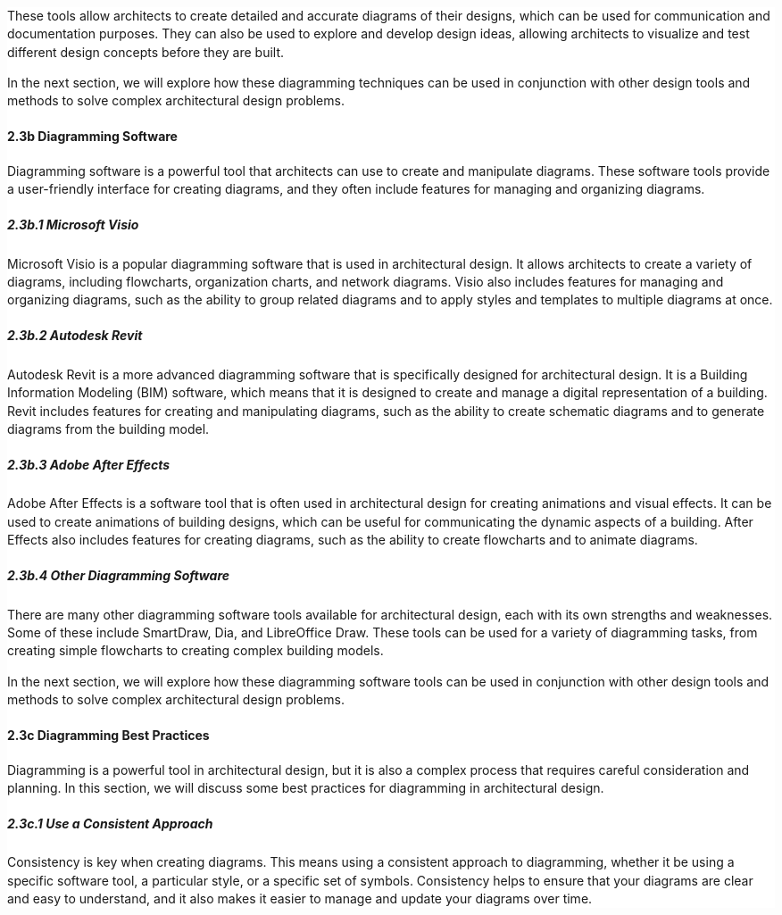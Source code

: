 These tools allow architects to create detailed and accurate diagrams of their designs, which can be used for communication and documentation purposes. They can also be used to explore and develop design ideas, allowing architects to visualize and test different design concepts before they are built.

In the next section, we will explore how these diagramming techniques can be used in conjunction with other design tools and methods to solve complex architectural design problems.

#### 2.3b Diagramming Software

Diagramming software is a powerful tool that architects can use to create and manipulate diagrams. These software tools provide a user-friendly interface for creating diagrams, and they often include features for managing and organizing diagrams.

##### 2.3b.1 Microsoft Visio

Microsoft Visio is a popular diagramming software that is used in architectural design. It allows architects to create a variety of diagrams, including flowcharts, organization charts, and network diagrams. Visio also includes features for managing and organizing diagrams, such as the ability to group related diagrams and to apply styles and templates to multiple diagrams at once.

##### 2.3b.2 Autodesk Revit

Autodesk Revit is a more advanced diagramming software that is specifically designed for architectural design. It is a Building Information Modeling (BIM) software, which means that it is designed to create and manage a digital representation of a building. Revit includes features for creating and manipulating diagrams, such as the ability to create schematic diagrams and to generate diagrams from the building model.

##### 2.3b.3 Adobe After Effects

Adobe After Effects is a software tool that is often used in architectural design for creating animations and visual effects. It can be used to create animations of building designs, which can be useful for communicating the dynamic aspects of a building. After Effects also includes features for creating diagrams, such as the ability to create flowcharts and to animate diagrams.

##### 2.3b.4 Other Diagramming Software

There are many other diagramming software tools available for architectural design, each with its own strengths and weaknesses. Some of these include SmartDraw, Dia, and LibreOffice Draw. These tools can be used for a variety of diagramming tasks, from creating simple flowcharts to creating complex building models.

In the next section, we will explore how these diagramming software tools can be used in conjunction with other design tools and methods to solve complex architectural design problems.

#### 2.3c Diagramming Best Practices

Diagramming is a powerful tool in architectural design, but it is also a complex process that requires careful consideration and planning. In this section, we will discuss some best practices for diagramming in architectural design.

##### 2.3c.1 Use a Consistent Approach

Consistency is key when creating diagrams. This means using a consistent approach to diagramming, whether it be using a specific software tool, a particular style, or a specific set of symbols. Consistency helps to ensure that your diagrams are clear and easy to understand, and it also makes it easier to manage and update your diagrams over time.
